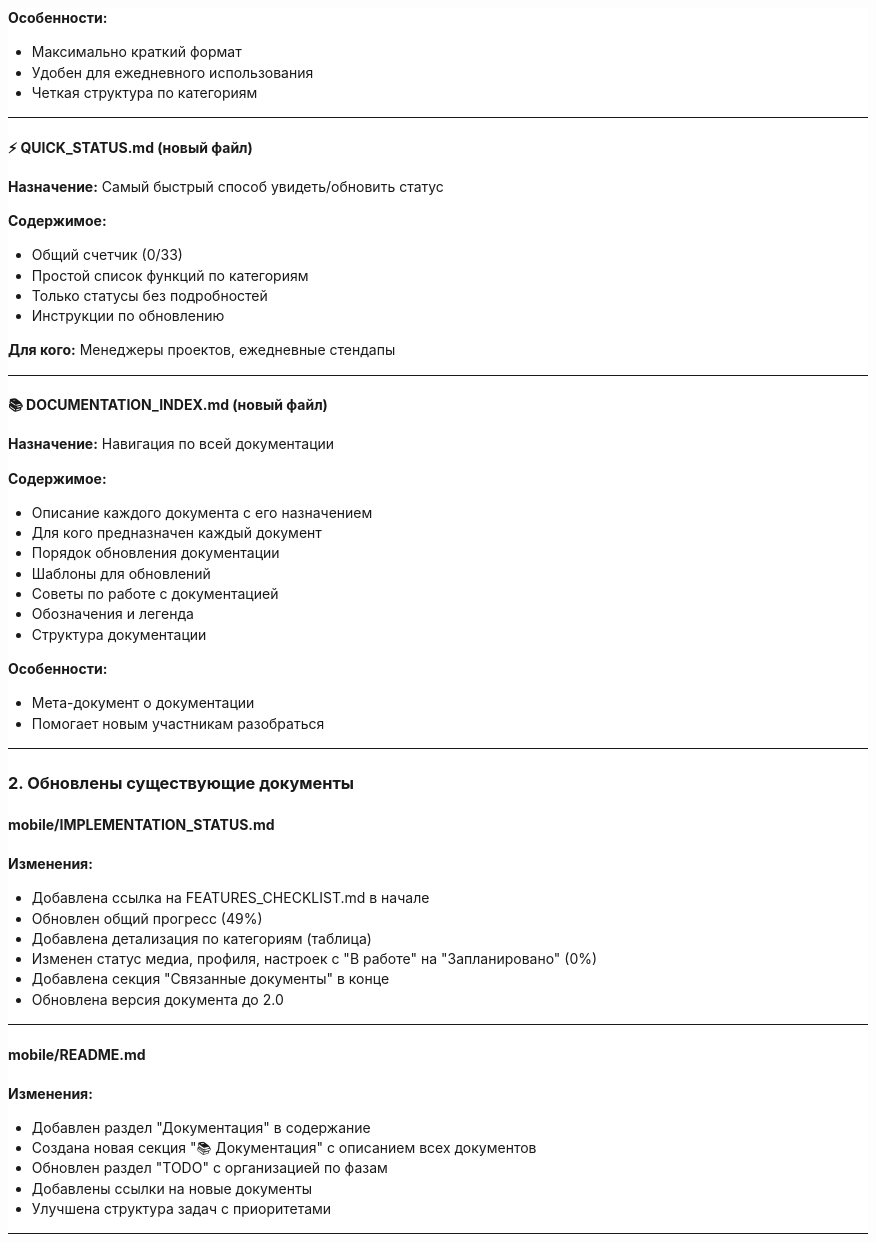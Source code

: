 **Особенности:**
- Максимально краткий формат
- Удобен для ежедневного использования
- Четкая структура по категориям

---

#### ⚡ QUICK_STATUS.md (новый файл)
**Назначение:** Самый быстрый способ увидеть/обновить статус

**Содержимое:**
- Общий счетчик (0/33)
- Простой список функций по категориям
- Только статусы без подробностей
- Инструкции по обновлению

**Для кого:** Менеджеры проектов, ежедневные стендапы

---

#### 📚 DOCUMENTATION_INDEX.md (новый файл)
**Назначение:** Навигация по всей документации

**Содержимое:**
- Описание каждого документа с его назначением
- Для кого предназначен каждый документ
- Порядок обновления документации
- Шаблоны для обновлений
- Советы по работе с документацией
- Обозначения и легенда
- Структура документации

**Особенности:**
- Мета-документ о документации
- Помогает новым участникам разобраться

---

### 2. Обновлены существующие документы

#### mobile/IMPLEMENTATION_STATUS.md
**Изменения:**
- Добавлена ссылка на FEATURES_CHECKLIST.md в начале
- Обновлен общий прогресс (49%)
- Добавлена детализация по категориям (таблица)
- Изменен статус медиа, профиля, настроек с "В работе" на "Запланировано" (0%)
- Добавлена секция "Связанные документы" в конце
- Обновлена версия документа до 2.0

---

#### mobile/README.md
**Изменения:**
- Добавлен раздел "Документация" в содержание
- Создана новая секция "📚 Документация" с описанием всех документов
- Обновлен раздел "TODO" с организацией по фазам
- Добавлены ссылки на новые документы
- Улучшена структура задач с приоритетами

---